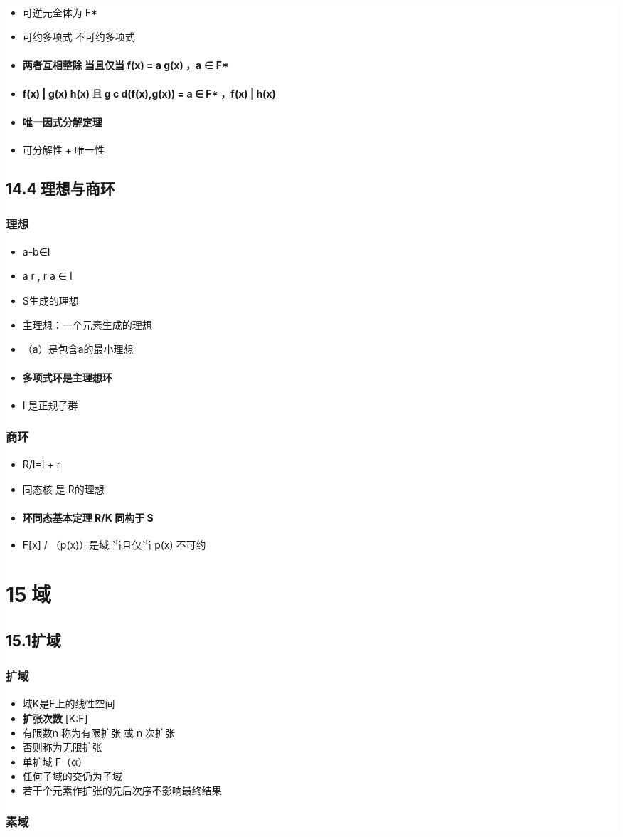 * 可逆元全体为 F*

* 可约多项式 不可约多项式

* #### 两者互相整除 当且仅当 f(x) = a g(x) ，a ∈ F*

* #### f(x) | g(x) h(x) 且 g c d(f(x),g(x)) = a ∈ F* ，f(x) | h(x)

* #### 唯一因式分解定理

* 可分解性  +  唯一性

## 14.4 理想与商环

### 理想

* a-b∈I

* a r , r a ∈ I

* S生成的理想

* 主理想：一个元素生成的理想

* （a）是包含a的最小理想

* #### 多项式环是主理想环

* I 是正规子群

### 商环

* R/I=I + r

* 同态核 是 R的理想

* #### 环同态基本定理 R/K 同构于 S

* F[x] / （p(x)）是域 当且仅当 p(x) 不可约

# 15 域

## 15.1扩域

### 扩域

* 域K是F上的线性空间
* **扩张次数** [K:F] 
* 有限数n 称为有限扩张 或 n 次扩张
* 否则称为无限扩张
* 单扩域 F（α）
* 任何子域的交仍为子域
* 若干个元素作扩张的先后次序不影响最终结果

### 素域

